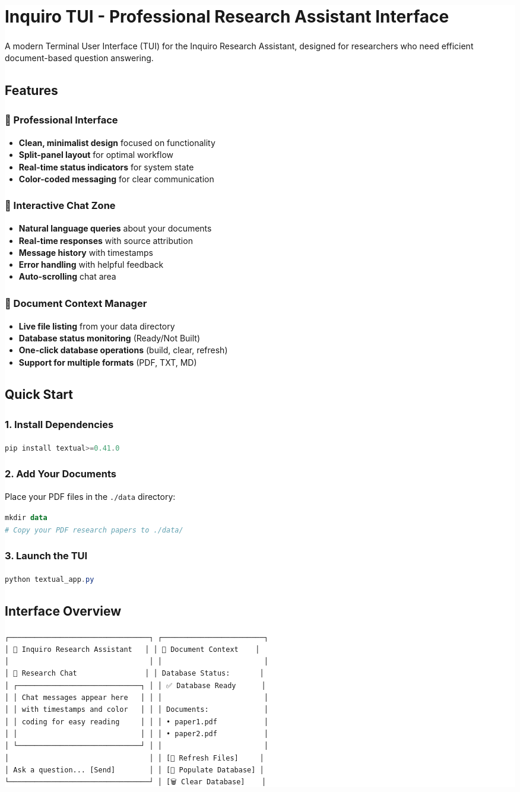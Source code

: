 # Inquiro TUI - Professional Research Assistant Interface

A modern Terminal User Interface (TUI) for the Inquiro Research Assistant, designed for researchers who need efficient document-based question answering.

## Features

### 🔬 Professional Interface
- **Clean, minimalist design** focused on functionality
- **Split-panel layout** for optimal workflow
- **Real-time status indicators** for system state
- **Color-coded messaging** for clear communication

### 💬 Interactive Chat Zone
- **Natural language queries** about your documents
- **Real-time responses** with source attribution
- **Message history** with timestamps
- **Error handling** with helpful feedback
- **Auto-scrolling** chat area

### 📁 Document Context Manager
- **Live file listing** from your data directory
- **Database status monitoring** (Ready/Not Built)
- **One-click database operations** (build, clear, refresh)
- **Support for multiple formats** (PDF, TXT, MD)

## Quick Start

### 1. Install Dependencies
```powershell
pip install textual>=0.41.0
```

### 2. Add Your Documents
Place your PDF files in the `./data` directory:
```powershell
mkdir data
# Copy your PDF research papers to ./data/
```

### 3. Launch the TUI
```powershell
python textual_app.py
```

## Interface Overview

```
┌─────────────────────────────────┐ ┌────────────────────────┐
│ 🔬 Inquiro Research Assistant   │ │ 📁 Document Context    │
│                                 │ │                        │
│ 💬 Research Chat                │ │ Database Status:       │
│ ┌─────────────────────────────┐ │ │ ✅ Database Ready      │
│ │ Chat messages appear here   │ │ │                        │
│ │ with timestamps and color   │ │ │ Documents:             │
│ │ coding for easy reading     │ │ │ • paper1.pdf           │
│ │                             │ │ │ • paper2.pdf           │
│ └─────────────────────────────┘ │ │                        │
│                                 │ │ [📁 Refresh Files]     │
│ Ask a question... [Send]        │ │ [🔄 Populate Database] │
└─────────────────────────────────┘ │ [🗑️ Clear Database]    │
```